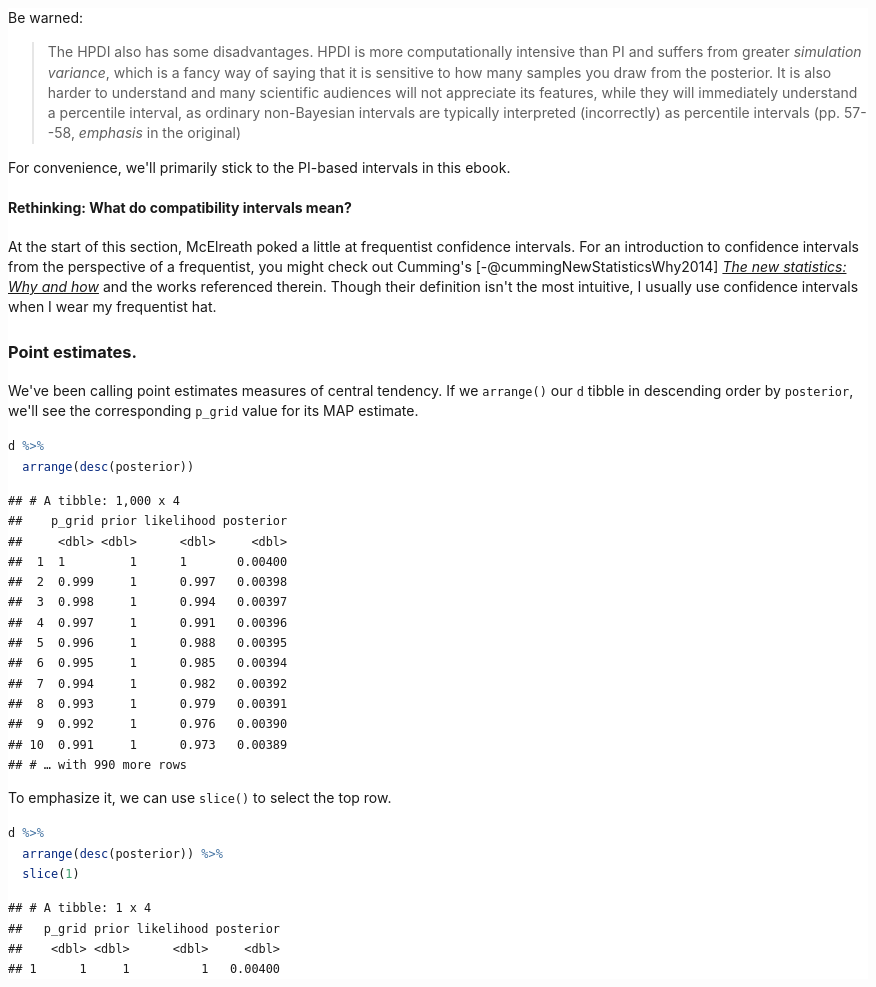 Be warned:

> The HPDI also has some disadvantages. HPDI is more computationally intensive than PI and suffers from greater *simulation variance*, which is a fancy way of saying that it is sensitive to how many samples you draw from the posterior. It is also harder to understand and many scientific audiences will not appreciate its features, while they will immediately understand a percentile interval, as ordinary non-Bayesian intervals are typically interpreted (incorrectly) as percentile intervals (pp. 57--58, *emphasis* in the original)

For convenience, we'll primarily stick to the PI-based intervals in this ebook.

#### Rethinking: What do compatibility intervals mean?

At the start of this section, McElreath poked a little at frequentist confidence intervals. For an introduction to confidence intervals from the perspective of a frequentist, you might check out Cumming's [-@cummingNewStatisticsWhy2014] [*The new statistics: Why and how*](https://journals.sagepub.com/doi/pdf/10.1177/0956797613504966) and the works referenced therein. Though their definition isn't the most intuitive, I usually use confidence intervals when I wear my frequentist hat.

### Point estimates.

We've been calling point estimates measures of central tendency. If we `arrange()` our `d` tibble in descending order by `posterior`, we'll see the corresponding `p_grid` value for its MAP estimate.


```r
d %>% 
  arrange(desc(posterior))
```

```
## # A tibble: 1,000 x 4
##    p_grid prior likelihood posterior
##     <dbl> <dbl>      <dbl>     <dbl>
##  1  1         1      1       0.00400
##  2  0.999     1      0.997   0.00398
##  3  0.998     1      0.994   0.00397
##  4  0.997     1      0.991   0.00396
##  5  0.996     1      0.988   0.00395
##  6  0.995     1      0.985   0.00394
##  7  0.994     1      0.982   0.00392
##  8  0.993     1      0.979   0.00391
##  9  0.992     1      0.976   0.00390
## 10  0.991     1      0.973   0.00389
## # … with 990 more rows
```

To emphasize it, we can use `slice()` to select the top row.
 

```r
d %>% 
  arrange(desc(posterior)) %>% 
  slice(1)
```

```
## # A tibble: 1 x 4
##   p_grid prior likelihood posterior
##    <dbl> <dbl>      <dbl>     <dbl>
## 1      1     1          1   0.00400
```
